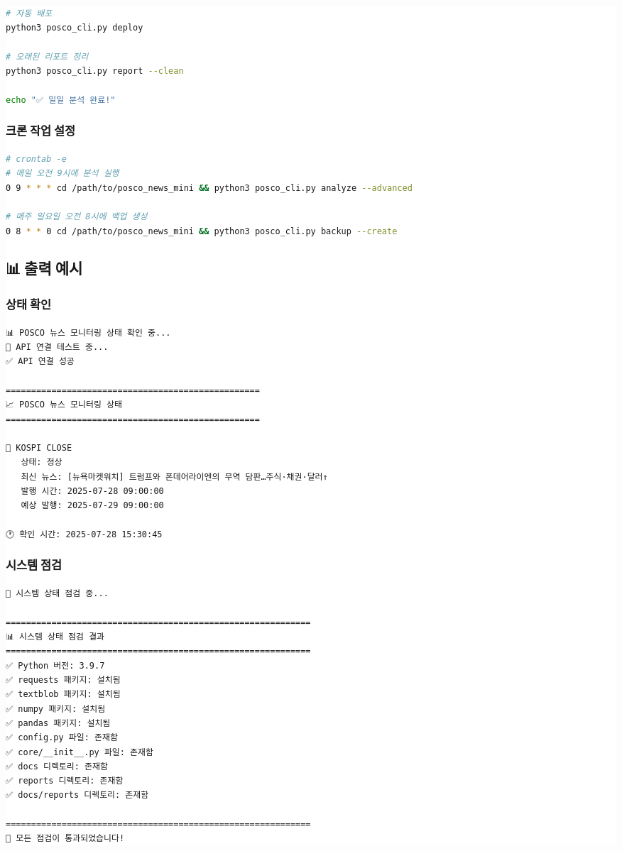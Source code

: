 ```bash
# 자동 배포
python3 posco_cli.py deploy

# 오래된 리포트 정리
python3 posco_cli.py report --clean

echo "✅ 일일 분석 완료!"
```

### 크론 작업 설정
```bash
# crontab -e
# 매일 오전 9시에 분석 실행
0 9 * * * cd /path/to/posco_news_mini && python3 posco_cli.py analyze --advanced

# 매주 일요일 오전 8시에 백업 생성
0 8 * * 0 cd /path/to/posco_news_mini && python3 posco_cli.py backup --create
```

## 📊 출력 예시

### 상태 확인
```
📊 POSCO 뉴스 모니터링 상태 확인 중...
🔗 API 연결 테스트 중...
✅ API 연결 성공

==================================================
📈 POSCO 뉴스 모니터링 상태
==================================================

📰 KOSPI CLOSE
   상태: 정상
   최신 뉴스: [뉴욕마켓워치] 트럼프와 폰데어라이엔의 무역 담판…주식·채권·달러↑
   발행 시간: 2025-07-28 09:00:00
   예상 발행: 2025-07-29 09:00:00

🕐 확인 시간: 2025-07-28 15:30:45
```

### 시스템 점검
```
🏥 시스템 상태 점검 중...

============================================================
📊 시스템 상태 점검 결과
============================================================
✅ Python 버전: 3.9.7
✅ requests 패키지: 설치됨
✅ textblob 패키지: 설치됨
✅ numpy 패키지: 설치됨
✅ pandas 패키지: 설치됨
✅ config.py 파일: 존재함
✅ core/__init__.py 파일: 존재함
✅ docs 디렉토리: 존재함
✅ reports 디렉토리: 존재함
✅ docs/reports 디렉토리: 존재함

============================================================
🎉 모든 점검이 통과되었습니다!
```
